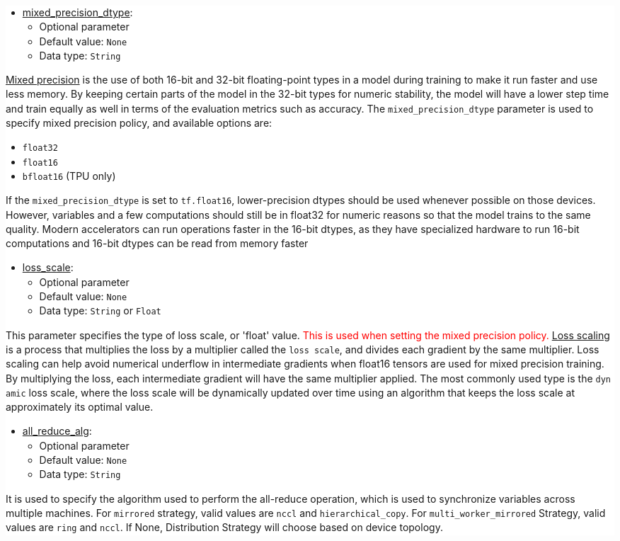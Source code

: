 *   [mixed_precision_dtype](https://github.com/tensorflow/models/blob/ea1054c5885ad8b8ff847db02c010f8b51e25f5b/official/core/config_definitions.py#L180):
    *   Optional parameter
    *   Default value: `None`
    *   Data type: `String`

[Mixed precision](https://www.tensorflow.org/guide/mixed_precision) is the use
of both 16-bit and 32-bit floating-point types in a model during training to
make it run faster and use less memory. By keeping certain parts of the model in
the 32-bit types for numeric stability, the model will have a lower step time
and train equally as well in terms of the evaluation metrics such as accuracy.
The `mixed_precision_dtype` parameter is used to specify mixed precision policy,
and available options are:

*   `float32`
*   `float16`
*   `bfloat16` (TPU only)

If the `mixed_precision_dtype` is set to `tf.float16`, lower-precision dtypes
should be used whenever possible on those devices. However, variables and a few
computations should still be in float32 for numeric reasons so that the model
trains to the same quality. Modern accelerators can run operations faster in the
16-bit dtypes, as they have specialized hardware to run 16-bit computations and
16-bit dtypes can be read from memory faster

*   [loss_scale](https://github.com/tensorflow/models/blob/ea1054c5885ad8b8ff847db02c010f8b51e25f5b/official/core/config_definitions.py#L181):
    *   Optional parameter
    *   Default value: `None`
    *   Data type: `String` or `Float`

This parameter specifies the type of loss scale, or 'float' value.
<span style="color: red;">This is used when setting the mixed precision
policy.</span>
[Loss scaling](https://www.tensorflow.org/guide/mixed_precision#loss_scaling) is
a process that multiplies the loss by a multiplier called the `loss scale`, and
divides each gradient by the same multiplier. Loss scaling can help avoid
numerical underflow in intermediate gradients when float16 tensors are used for
mixed precision training. By multiplying the loss, each intermediate gradient
will have the same multiplier applied. The most commonly used type is the
`dynamic` loss scale, where the loss scale will be dynamically updated over time
using an algorithm that keeps the loss scale at approximately its optimal value.

*   [all_reduce_alg](https://github.com/tensorflow/models/blob/ea1054c5885ad8b8ff847db02c010f8b51e25f5b/official/core/config_definitions.py#L178):
    *   Optional parameter
    *   Default value: `None`
    *   Data type: `String`

It is used to specify the algorithm used to perform the all-reduce operation,
which is used to synchronize variables across multiple machines. For `mirrored`
strategy, valid values are `nccl` and `hierarchical_copy`. For
`multi_worker_mirrored` Strategy, valid values are `ring` and `nccl`. If None,
Distribution Strategy will choose based on device topology.
